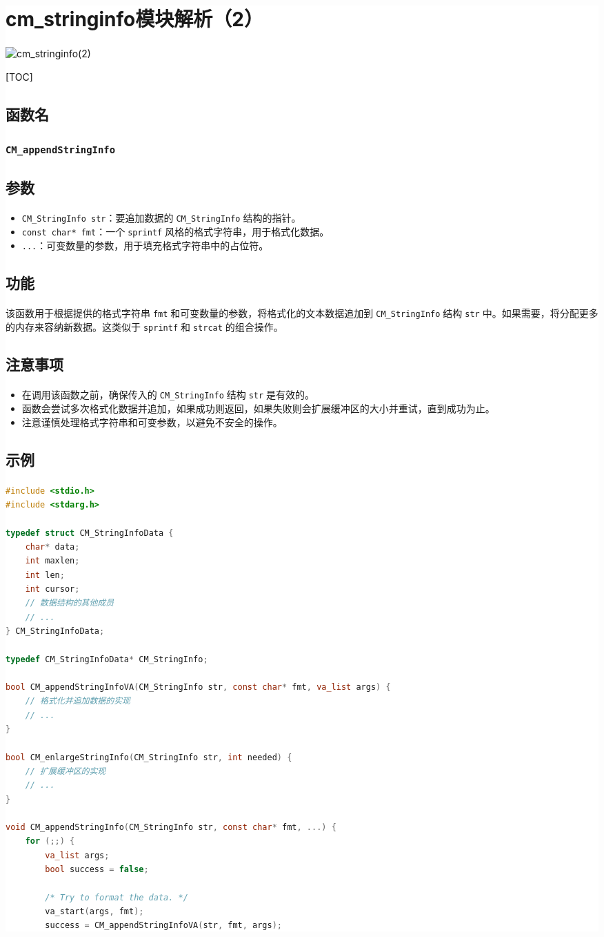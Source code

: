 # cm_stringinfo模块解析（2）

![cm_stringinfo(2)](D:\xmind\cm_stringinfo(2).png)

[TOC]



## 函数名

### `CM_appendStringInfo`

## 参数
- `CM_StringInfo str`：要追加数据的 `CM_StringInfo` 结构的指针。
- `const char* fmt`：一个 `sprintf` 风格的格式字符串，用于格式化数据。
- `...`：可变数量的参数，用于填充格式字符串中的占位符。

## 功能
该函数用于根据提供的格式字符串 `fmt` 和可变数量的参数，将格式化的文本数据追加到 `CM_StringInfo` 结构 `str` 中。如果需要，将分配更多的内存来容纳新数据。这类似于 `sprintf` 和 `strcat` 的组合操作。

## 注意事项
- 在调用该函数之前，确保传入的 `CM_StringInfo` 结构 `str` 是有效的。
- 函数会尝试多次格式化数据并追加，如果成功则返回，如果失败则会扩展缓冲区的大小并重试，直到成功为止。
- 注意谨慎处理格式字符串和可变参数，以避免不安全的操作。

## 示例
```c
#include <stdio.h>
#include <stdarg.h>

typedef struct CM_StringInfoData {
    char* data;
    int maxlen;
    int len;
    int cursor;
    // 数据结构的其他成员
    // ...
} CM_StringInfoData;

typedef CM_StringInfoData* CM_StringInfo;

bool CM_appendStringInfoVA(CM_StringInfo str, const char* fmt, va_list args) {
    // 格式化并追加数据的实现
    // ...
}

bool CM_enlargeStringInfo(CM_StringInfo str, int needed) {
    // 扩展缓冲区的实现
    // ...
}

void CM_appendStringInfo(CM_StringInfo str, const char* fmt, ...) {
    for (;;) {
        va_list args;
        bool success = false;

        /* Try to format the data. */
        va_start(args, fmt);
        success = CM_appendStringInfoVA(str, fmt, args);
```